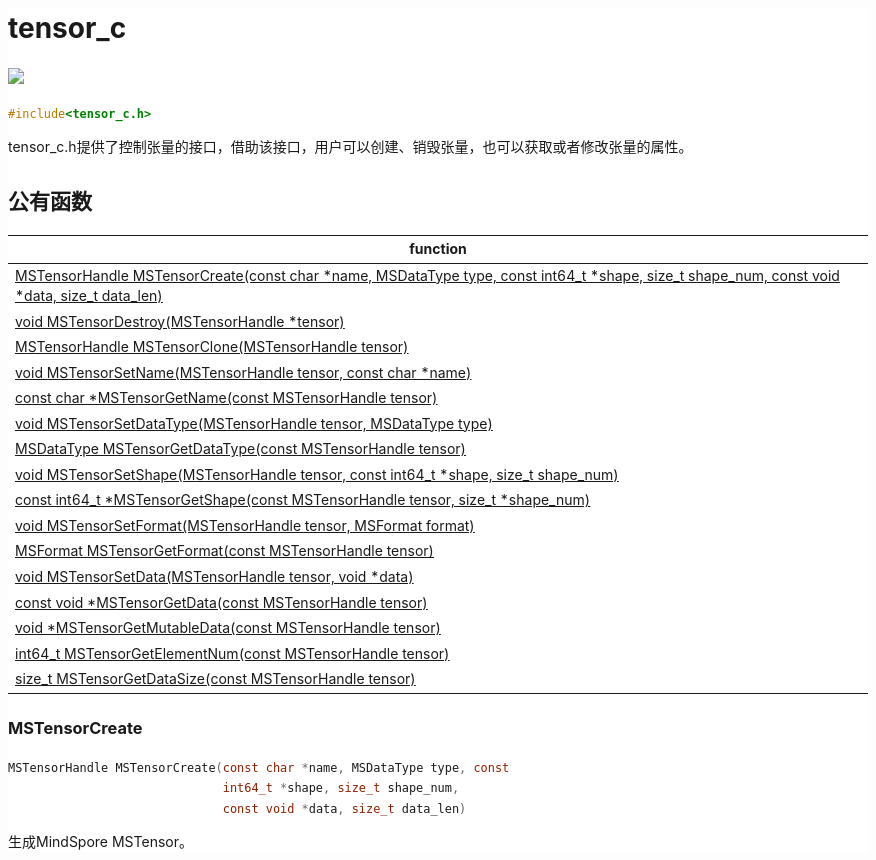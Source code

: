 # tensor_c

<a href="https://gitee.com/mindspore/docs/blob/r1.9/docs/lite/api/source_zh_cn/api_c/tensor_c.md" target="_blank"><img src="https://mindspore-website.obs.cn-north-4.myhuaweicloud.com/website-images/r1.9/resource/_static/logo_source.png"></a>

```C
#include<tensor_c.h>
```

tensor_c.h提供了控制张量的接口，借助该接口，用户可以创建、销毁张量，也可以获取或者修改张量的属性。

## 公有函数

| function                                                                                                                                                       |
| -------------------------------------------------------------------------------------------------------------------------------------------------------------- |
| [MSTensorHandle MSTensorCreate(const char *name, MSDataType type, const int64_t *shape, size_t shape_num, const void *data, size_t data_len)](#mstensorcreate) |
| [void MSTensorDestroy(MSTensorHandle *tensor)](#mstensordestroy)                                                                                               |
| [MSTensorHandle MSTensorClone(MSTensorHandle tensor)](#mstensorclone)                                                                                          |
| [void MSTensorSetName(MSTensorHandle tensor, const char *name)](#mstensorsetname)                                                                              |
| [const char *MSTensorGetName(const MSTensorHandle tensor)](#mstensorgetname)                                                                                   |
| [void MSTensorSetDataType(MSTensorHandle tensor, MSDataType type)](#mstensorsetdatatype)                                                                       |
| [MSDataType MSTensorGetDataType(const MSTensorHandle tensor)](#mstensorgetdatatype)                                                                            |
| [void MSTensorSetShape(MSTensorHandle tensor, const int64_t *shape, size_t shape_num)](#mstensorsetshape)                                                      |
| [const int64_t *MSTensorGetShape(const MSTensorHandle tensor, size_t *shape_num)](#mstensorgetshape)                                                           |
| [void MSTensorSetFormat(MSTensorHandle tensor, MSFormat format)](#mstensorsetformat)                                                                           |
| [MSFormat MSTensorGetFormat(const MSTensorHandle tensor)](#mstensorgetformat)                                                                                  |
| [void MSTensorSetData(MSTensorHandle tensor, void *data)](#mstensorsetdata)                                                                                    |
| [const void *MSTensorGetData(const MSTensorHandle tensor)](#mstensorgetdata)                                                                                   |
| [void *MSTensorGetMutableData(const MSTensorHandle tensor)](#mstensorgetmutabledata)                                                                           |
| [int64_t MSTensorGetElementNum(const MSTensorHandle tensor)](#mstensorgetelementnum)                                                                           |
| [size_t MSTensorGetDataSize(const MSTensorHandle tensor)](#mstensorgetdatasize)                                                                                |

### MSTensorCreate

```C
MSTensorHandle MSTensorCreate(const char *name, MSDataType type, const
                              int64_t *shape, size_t shape_num,
                              const void *data, size_t data_len)
```

生成MindSpore MSTensor。
